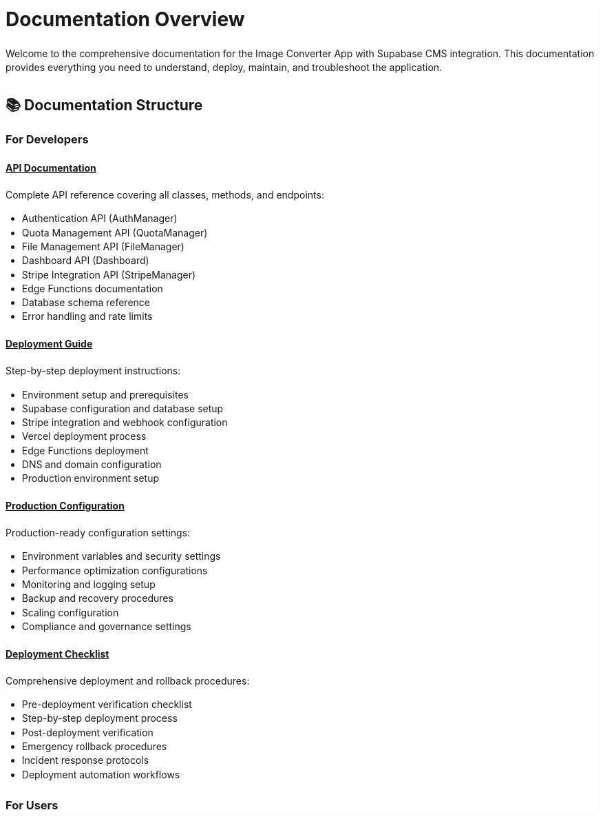 # Documentation Overview

Welcome to the comprehensive documentation for the Image Converter App with Supabase CMS integration. This documentation provides everything you need to understand, deploy, maintain, and troubleshoot the application.

## 📚 Documentation Structure

### For Developers

#### [API Documentation](./API_DOCUMENTATION.md)
Complete API reference covering all classes, methods, and endpoints:
- Authentication API (AuthManager)
- Quota Management API (QuotaManager) 
- File Management API (FileManager)
- Dashboard API (Dashboard)
- Stripe Integration API (StripeManager)
- Edge Functions documentation
- Database schema reference
- Error handling and rate limits

#### [Deployment Guide](./DEPLOYMENT_GUIDE.md)
Step-by-step deployment instructions:
- Environment setup and prerequisites
- Supabase configuration and database setup
- Stripe integration and webhook configuration
- Vercel deployment process
- Edge Functions deployment
- DNS and domain configuration
- Production environment setup

#### [Production Configuration](./PRODUCTION_CONFIG.md)
Production-ready configuration settings:
- Environment variables and security settings
- Performance optimization configurations
- Monitoring and logging setup
- Backup and recovery procedures
- Scaling configuration
- Compliance and governance settings

#### [Deployment Checklist](./DEPLOYMENT_CHECKLIST.md)
Comprehensive deployment and rollback procedures:
- Pre-deployment verification checklist
- Step-by-step deployment process
- Post-deployment verification
- Emergency rollback procedures
- Incident response protocols
- Deployment automation workflows

### For Users
